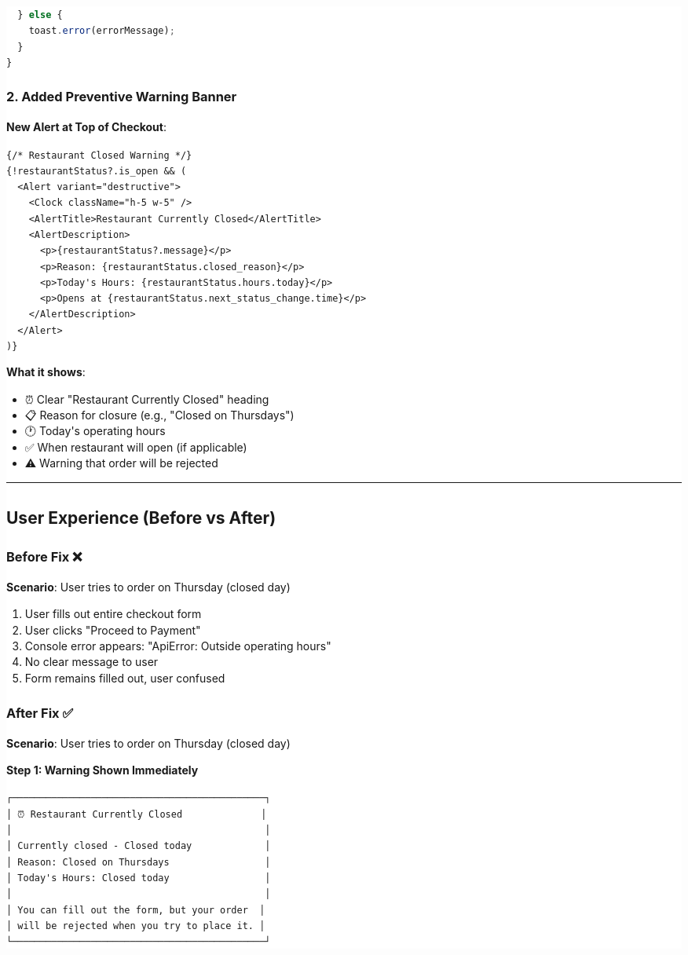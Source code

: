 ```typescript
  } else {
    toast.error(errorMessage);
  }
}
```

### 2. Added Preventive Warning Banner

**New Alert at Top of Checkout**:
```tsx
{/* Restaurant Closed Warning */}
{!restaurantStatus?.is_open && (
  <Alert variant="destructive">
    <Clock className="h-5 w-5" />
    <AlertTitle>Restaurant Currently Closed</AlertTitle>
    <AlertDescription>
      <p>{restaurantStatus?.message}</p>
      <p>Reason: {restaurantStatus.closed_reason}</p>
      <p>Today's Hours: {restaurantStatus.hours.today}</p>
      <p>Opens at {restaurantStatus.next_status_change.time}</p>
    </AlertDescription>
  </Alert>
)}
```

**What it shows**:
- ⏰ Clear "Restaurant Currently Closed" heading
- 📋 Reason for closure (e.g., "Closed on Thursdays")
- 🕐 Today's operating hours
- ✅ When restaurant will open (if applicable)
- ⚠️ Warning that order will be rejected

---

## User Experience (Before vs After)

### Before Fix ❌

**Scenario**: User tries to order on Thursday (closed day)

1. User fills out entire checkout form
2. User clicks "Proceed to Payment"
3. Console error appears: "ApiError: Outside operating hours"
4. No clear message to user
5. Form remains filled out, user confused

### After Fix ✅

**Scenario**: User tries to order on Thursday (closed day)

**Step 1: Warning Shown Immediately**
```
┌─────────────────────────────────────────────┐
│ ⏰ Restaurant Currently Closed              │
│                                             │
│ Currently closed - Closed today             │
│ Reason: Closed on Thursdays                 │
│ Today's Hours: Closed today                 │
│                                             │
│ You can fill out the form, but your order  │
│ will be rejected when you try to place it. │
└─────────────────────────────────────────────┘
```
